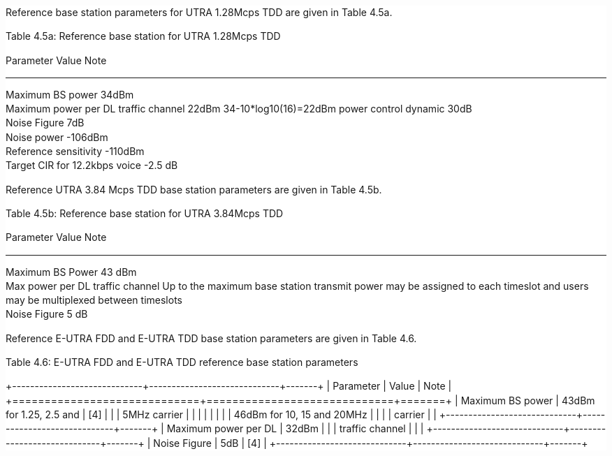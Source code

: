 Reference base station parameters for UTRA 1.28Mcps TDD are given in
Table 4.5a.

Table 4.5a: Reference base station for UTRA 1.28Mcps TDD

  Parameter                              Value     Note
  -------------------------------------- --------- ------------------------
  Maximum BS power                       34dBm     
  Maximum power per DL traffic channel   22dBm     34-10\*log10(16)=22dBm
  power control dynamic                  30dB      
  Noise Figure                           7dB       
  Noise power                            -106dBm   
  Reference sensitivity                  -110dBm   
  Target CIR for 12.2kbps voice          -2.5 dB   

Reference UTRA 3.84 Mcps TDD base station parameters are given in Table
4.5b.

Table 4.5b: Reference base station for UTRA 3.84Mcps TDD

  Parameter                          Value                                                                                                                           Note
  ---------------------------------- ------------------------------------------------------------------------------------------------------------------------------- ------
  Maximum BS Power                   43 dBm                                                                                                                          
  Max power per DL traffic channel   Up to the maximum base station transmit power may be assigned to each timeslot and users may be multiplexed between timeslots   
  Noise Figure                       5 dB                                                                                                                            

Reference E-UTRA FDD and E-UTRA TDD base station parameters are given in
Table 4.6.

Table 4.6: E-UTRA FDD and E-UTRA TDD reference base station parameters

+-----------------------------+-----------------------------+-------+
| Parameter                   | Value                       | Note  |
+=============================+=============================+=======+
| Maximum BS power            | 43dBm for 1.25, 2.5 and     | \[4\] |
|                             | 5MHz carrier                |       |
|                             |                             |       |
|                             | 46dBm for 10, 15 and 20MHz  |       |
|                             | carrier                     |       |
+-----------------------------+-----------------------------+-------+
| Maximum power per DL        | 32dBm                       |       |
| traffic channel             |                             |       |
+-----------------------------+-----------------------------+-------+
| Noise Figure                | 5dB                         | \[4\] |
+-----------------------------+-----------------------------+-------+
